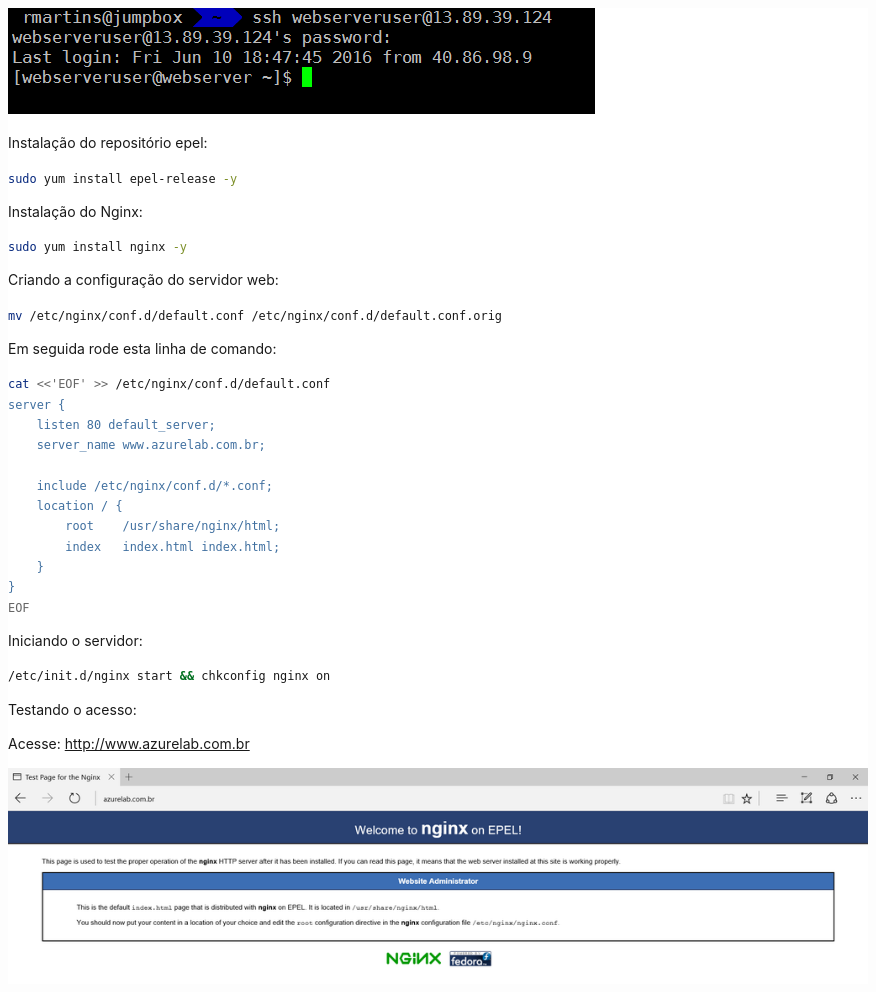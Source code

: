 [![labcdn-18](/wp-content/uploads/2016/06/labcdn-18.png)](/wp-content/uploads/2016/06/labcdn-18.png)

Instalação do repositório epel:

```bash
sudo yum install epel-release -y
```

Instalação do Nginx:

```bash
sudo yum install nginx -y
```

Criando a configuração do servidor web:

```bash
mv /etc/nginx/conf.d/default.conf /etc/nginx/conf.d/default.conf.orig
```

Em seguida rode esta linha de comando:

```bash
cat <<'EOF' >> /etc/nginx/conf.d/default.conf
server {
	listen 80 default_server;
	server_name www.azurelab.com.br;
	
	include /etc/nginx/conf.d/*.conf;
	location / {
		root	/usr/share/nginx/html;
		index	index.html index.html;
	}
}
EOF
```

Iniciando o servidor:

```bash
/etc/init.d/nginx start && chkconfig nginx on
```

Testando o acesso:

Acesse: http://www.azurelab.com.br

![labcdn-19](/wp-content/uploads/2016/06/labcdn-19.png)

